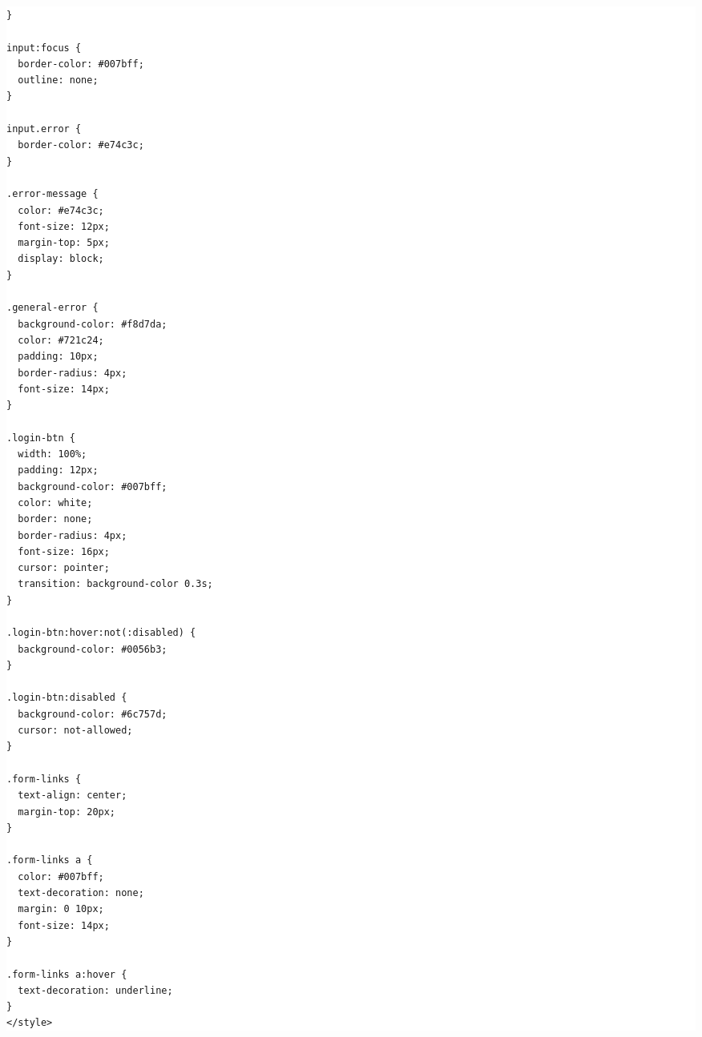 ```vue
}

input:focus {
  border-color: #007bff;
  outline: none;
}

input.error {
  border-color: #e74c3c;
}

.error-message {
  color: #e74c3c;
  font-size: 12px;
  margin-top: 5px;
  display: block;
}

.general-error {
  background-color: #f8d7da;
  color: #721c24;
  padding: 10px;
  border-radius: 4px;
  font-size: 14px;
}

.login-btn {
  width: 100%;
  padding: 12px;
  background-color: #007bff;
  color: white;
  border: none;
  border-radius: 4px;
  font-size: 16px;
  cursor: pointer;
  transition: background-color 0.3s;
}

.login-btn:hover:not(:disabled) {
  background-color: #0056b3;
}

.login-btn:disabled {
  background-color: #6c757d;
  cursor: not-allowed;
}

.form-links {
  text-align: center;
  margin-top: 20px;
}

.form-links a {
  color: #007bff;
  text-decoration: none;
  margin: 0 10px;
  font-size: 14px;
}

.form-links a:hover {
  text-decoration: underline;
}
</style>
```